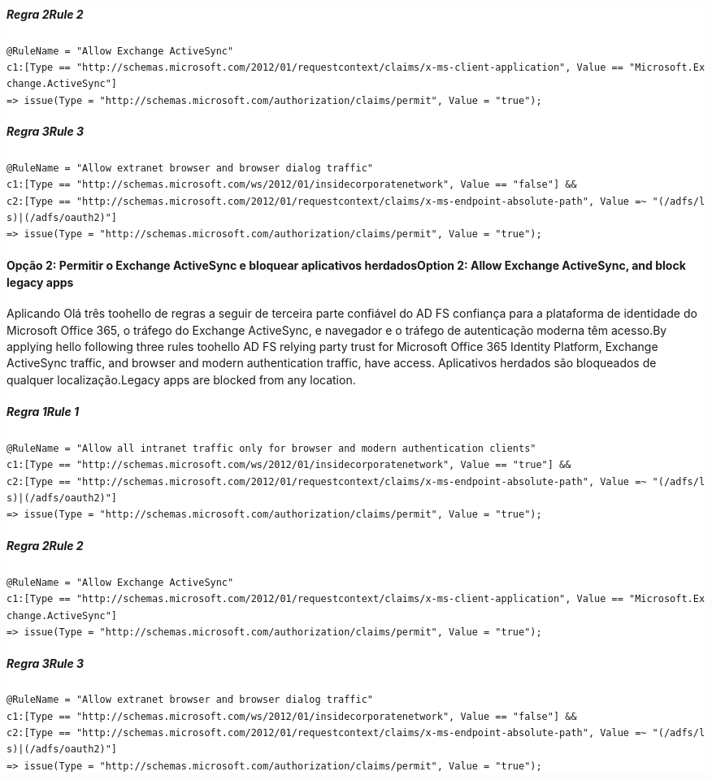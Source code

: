 ##### <a name="rule-2"></a><span data-ttu-id="5bb62-193">Regra 2</span><span class="sxs-lookup"><span data-stu-id="5bb62-193">Rule 2</span></span>
    @RuleName = "Allow Exchange ActiveSync"
    c1:[Type == "http://schemas.microsoft.com/2012/01/requestcontext/claims/x-ms-client-application", Value == "Microsoft.Exchange.ActiveSync"]
    => issue(Type = "http://schemas.microsoft.com/authorization/claims/permit", Value = "true");

##### <a name="rule-3"></a><span data-ttu-id="5bb62-194">Regra 3</span><span class="sxs-lookup"><span data-stu-id="5bb62-194">Rule 3</span></span>
    @RuleName = "Allow extranet browser and browser dialog traffic"
    c1:[Type == "http://schemas.microsoft.com/ws/2012/01/insidecorporatenetwork", Value == "false"] &&
    c2:[Type == "http://schemas.microsoft.com/2012/01/requestcontext/claims/x-ms-endpoint-absolute-path", Value =~ "(/adfs/ls)|(/adfs/oauth2)"]
    => issue(Type = "http://schemas.microsoft.com/authorization/claims/permit", Value = "true");

#### <a name="option-2-allow-exchange-activesync-and-block-legacy-apps"></a><span data-ttu-id="5bb62-195">Opção 2: Permitir o Exchange ActiveSync e bloquear aplicativos herdados</span><span class="sxs-lookup"><span data-stu-id="5bb62-195">Option 2: Allow Exchange ActiveSync, and block legacy apps</span></span>
<span data-ttu-id="5bb62-196">Aplicando Olá três toohello de regras a seguir de terceira parte confiável do AD FS confiança para a plataforma de identidade do Microsoft Office 365, o tráfego do Exchange ActiveSync, e navegador e o tráfego de autenticação moderna têm acesso.</span><span class="sxs-lookup"><span data-stu-id="5bb62-196">By applying hello following three rules toohello AD FS relying party trust for Microsoft Office 365 Identity Platform, Exchange ActiveSync traffic, and browser and modern authentication traffic, have access.</span></span> <span data-ttu-id="5bb62-197">Aplicativos herdados são bloqueados de qualquer localização.</span><span class="sxs-lookup"><span data-stu-id="5bb62-197">Legacy apps are blocked from any location.</span></span>

##### <a name="rule-1"></a><span data-ttu-id="5bb62-198">Regra 1</span><span class="sxs-lookup"><span data-stu-id="5bb62-198">Rule 1</span></span>
    @RuleName = "Allow all intranet traffic only for browser and modern authentication clients"
    c1:[Type == "http://schemas.microsoft.com/ws/2012/01/insidecorporatenetwork", Value == "true"] &&
    c2:[Type == "http://schemas.microsoft.com/2012/01/requestcontext/claims/x-ms-endpoint-absolute-path", Value =~ "(/adfs/ls)|(/adfs/oauth2)"]
    => issue(Type = "http://schemas.microsoft.com/authorization/claims/permit", Value = "true");


##### <a name="rule-2"></a><span data-ttu-id="5bb62-199">Regra 2</span><span class="sxs-lookup"><span data-stu-id="5bb62-199">Rule 2</span></span>
    @RuleName = "Allow Exchange ActiveSync"
    c1:[Type == "http://schemas.microsoft.com/2012/01/requestcontext/claims/x-ms-client-application", Value == "Microsoft.Exchange.ActiveSync"]
    => issue(Type = "http://schemas.microsoft.com/authorization/claims/permit", Value = "true");


##### <a name="rule-3"></a><span data-ttu-id="5bb62-200">Regra 3</span><span class="sxs-lookup"><span data-stu-id="5bb62-200">Rule 3</span></span>
    @RuleName = "Allow extranet browser and browser dialog traffic"
    c1:[Type == "http://schemas.microsoft.com/ws/2012/01/insidecorporatenetwork", Value == "false"] &&
    c2:[Type == "http://schemas.microsoft.com/2012/01/requestcontext/claims/x-ms-endpoint-absolute-path", Value =~ "(/adfs/ls)|(/adfs/oauth2)"]
    => issue(Type = "http://schemas.microsoft.com/authorization/claims/permit", Value = "true");


[1]: ./media/active-directory-conditional-access-supported-apps/ic195031.png